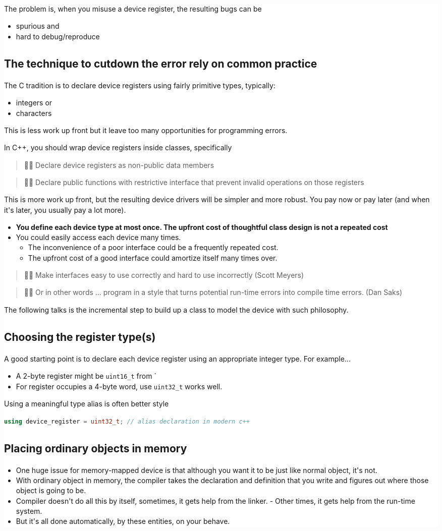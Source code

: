 The problem is, when you misuse a device register, the resulting bugs can be

- spurious and
- hard to debug/reproduce

## The technique to cutdown the error rely on common practice

The C tradition is to declare device registers using fairly primitive types, typically:

- integers or
- characters

This is less work up front but it leave too many opportunities for programming errors.

In C++, you should wrap device registers inside classes, specifically

> :man_teacher: Declare device registers as non-public data members

> :man_teacher: Declare public functions with restrictive interface that prevent invalid operations on those registers

This is more work up front, but the resulting device drivers will be simpler and more robust. You pay now or pay later (and when it's later, you usually pay a lot more).

- **You define each device type at most once. The upfront cost of thoughtful class design is not a repeated cost**
- You could easily access each device many times.
  - The inconvenience of a poor interface could be a frequently repeated cost.
  - The upfront cost of a good interface could amortize itself many times over.

> :man_teacher: Make interfaces easy to use correctly and hard to use incorrectly (Scott Meyers)

> :man_teacher: Or in other words ... program in a style that turns potential run-time errors into compile time errors. (Dan Saks)

The following talks is the incremental step to build up a class to model the device with such philosophy.

## Choosing the register type(s)

A good starting point is to declare each device register using an appropriate integer type. For example...

- A 2-byte register might be `uint16_t` from `<cstdint>
- For register occupies a 4-byte word, use `uint32_t` works well.

Using a meaningful type alias is often better style

```cpp
using device_register = uint32_t; // alias declaration in modern c++
```

## Placing ordinary objects in memory

- One huge issue for memory-mapped device is that although you want it to be just like normal object, it's not.
- With ordinary object in memory, the compiler takes the declaration and definition that you write and figures out where those object is going to be.
- Compiler doesn't do all this by itself, sometimes, it gets help from the linker. - Other times, it gets help from the run-time system.
- But it's all done automatically, by these entities, on your behave.
